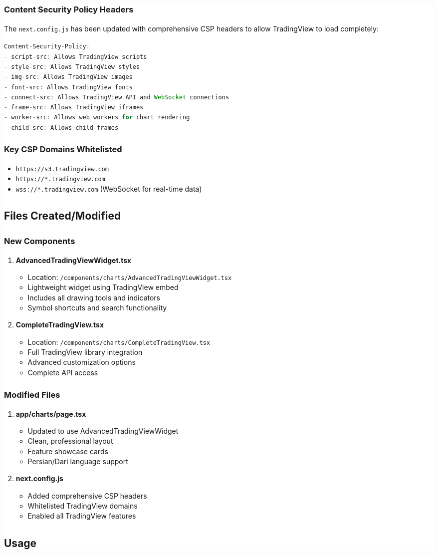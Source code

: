 ### Content Security Policy Headers
The `next.config.js` has been updated with comprehensive CSP headers to allow TradingView to load completely:

```javascript
Content-Security-Policy:
- script-src: Allows TradingView scripts
- style-src: Allows TradingView styles
- img-src: Allows TradingView images
- font-src: Allows TradingView fonts
- connect-src: Allows TradingView API and WebSocket connections
- frame-src: Allows TradingView iframes
- worker-src: Allows web workers for chart rendering
- child-src: Allows child frames
```

### Key CSP Domains Whitelisted
- `https://s3.tradingview.com`
- `https://*.tradingview.com`
- `wss://*.tradingview.com` (WebSocket for real-time data)

## Files Created/Modified

### New Components
1. **AdvancedTradingViewWidget.tsx**
   - Location: `/components/charts/AdvancedTradingViewWidget.tsx`
   - Lightweight widget using TradingView embed
   - Includes all drawing tools and indicators
   - Symbol shortcuts and search functionality

2. **CompleteTradingView.tsx**
   - Location: `/components/charts/CompleteTradingView.tsx`
   - Full TradingView library integration
   - Advanced customization options
   - Complete API access

### Modified Files
1. **app/charts/page.tsx**
   - Updated to use AdvancedTradingViewWidget
   - Clean, professional layout
   - Feature showcase cards
   - Persian/Dari language support

2. **next.config.js**
   - Added comprehensive CSP headers
   - Whitelisted TradingView domains
   - Enabled all TradingView features

## Usage

